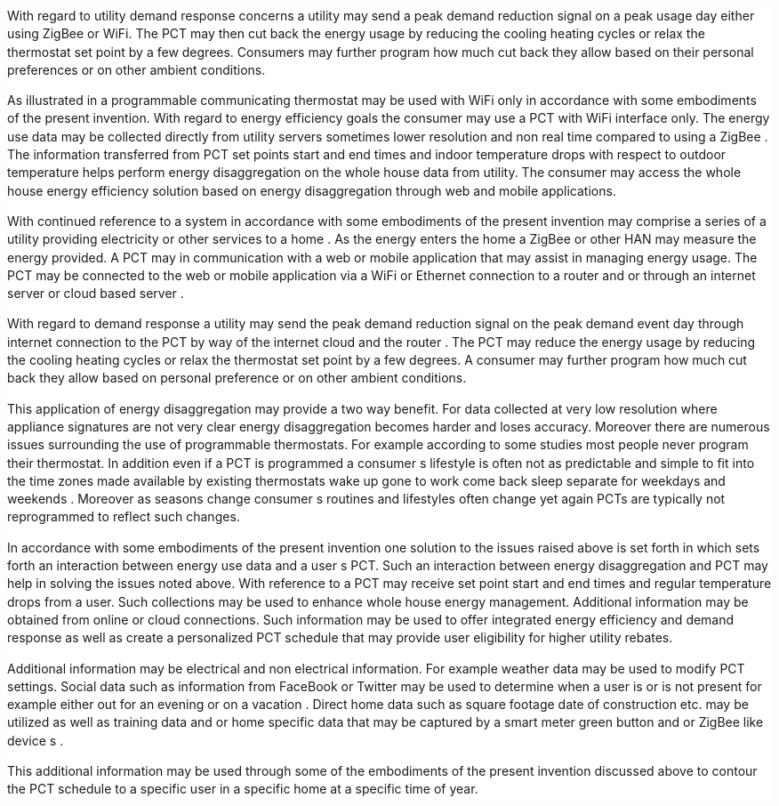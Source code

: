 With regard to utility demand response concerns a utility may send a peak demand reduction signal on a peak usage day either using ZigBee or WiFi. The PCT may then cut back the energy usage by reducing the cooling heating cycles or relax the thermostat set point by a few degrees. Consumers may further program how much cut back they allow based on their personal preferences or on other ambient conditions.

As illustrated in a programmable communicating thermostat may be used with WiFi only in accordance with some embodiments of the present invention. With regard to energy efficiency goals the consumer may use a PCT with WiFi interface only. The energy use data may be collected directly from utility servers sometimes lower resolution and non real time compared to using a ZigBee . The information transferred from PCT set points start and end times and indoor temperature drops with respect to outdoor temperature helps perform energy disaggregation on the whole house data from utility. The consumer may access the whole house energy efficiency solution based on energy disaggregation through web and mobile applications.

With continued reference to a system in accordance with some embodiments of the present invention may comprise a series of a utility providing electricity or other services to a home . As the energy enters the home a ZigBee or other HAN may measure the energy provided. A PCT may in communication with a web or mobile application that may assist in managing energy usage. The PCT may be connected to the web or mobile application via a WiFi or Ethernet connection to a router and or through an internet server or cloud based server .

With regard to demand response a utility may send the peak demand reduction signal on the peak demand event day through internet connection to the PCT by way of the internet cloud and the router . The PCT may reduce the energy usage by reducing the cooling heating cycles or relax the thermostat set point by a few degrees. A consumer may further program how much cut back they allow based on personal preference or on other ambient conditions.

This application of energy disaggregation may provide a two way benefit. For data collected at very low resolution where appliance signatures are not very clear energy disaggregation becomes harder and loses accuracy. Moreover there are numerous issues surrounding the use of programmable thermostats. For example according to some studies most people never program their thermostat. In addition even if a PCT is programmed a consumer s lifestyle is often not as predictable and simple to fit into the time zones made available by existing thermostats wake up gone to work come back sleep separate for weekdays and weekends . Moreover as seasons change consumer s routines and lifestyles often change yet again PCTs are typically not reprogrammed to reflect such changes.

In accordance with some embodiments of the present invention one solution to the issues raised above is set forth in which sets forth an interaction between energy use data and a user s PCT. Such an interaction between energy disaggregation and PCT may help in solving the issues noted above. With reference to a PCT may receive set point start and end times and regular temperature drops from a user. Such collections may be used to enhance whole house energy management. Additional information may be obtained from online or cloud connections. Such information may be used to offer integrated energy efficiency and demand response as well as create a personalized PCT schedule that may provide user eligibility for higher utility rebates.

Additional information may be electrical and non electrical information. For example weather data may be used to modify PCT settings. Social data such as information from FaceBook or Twitter may be used to determine when a user is or is not present for example either out for an evening or on a vacation . Direct home data such as square footage date of construction etc. may be utilized as well as training data and or home specific data that may be captured by a smart meter green button and or ZigBee like device s .

This additional information may be used through some of the embodiments of the present invention discussed above to contour the PCT schedule to a specific user in a specific home at a specific time of year.

